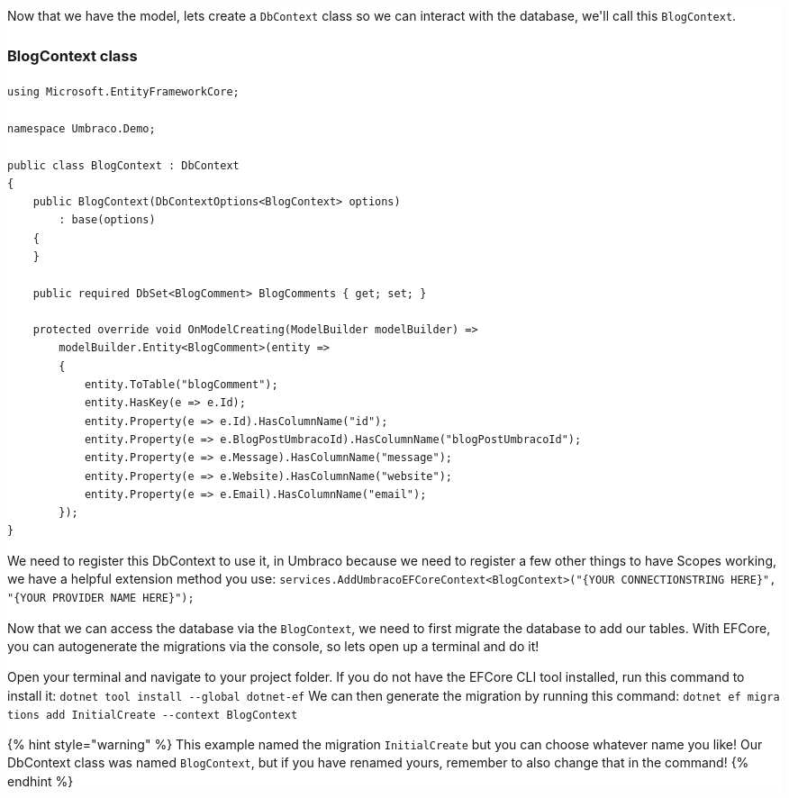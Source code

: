 Now that we have the model, lets create a `DbContext` class so we can interact with the database, we'll call this `BlogContext`.

### BlogContext class
```
using Microsoft.EntityFrameworkCore;

namespace Umbraco.Demo;

public class BlogContext : DbContext
{
    public BlogContext(DbContextOptions<BlogContext> options)
        : base(options)
    {
    }

    public required DbSet<BlogComment> BlogComments { get; set; }

    protected override void OnModelCreating(ModelBuilder modelBuilder) =>
        modelBuilder.Entity<BlogComment>(entity =>
        {
            entity.ToTable("blogComment");
            entity.HasKey(e => e.Id);
            entity.Property(e => e.Id).HasColumnName("id");
            entity.Property(e => e.BlogPostUmbracoId).HasColumnName("blogPostUmbracoId");
            entity.Property(e => e.Message).HasColumnName("message");
            entity.Property(e => e.Website).HasColumnName("website");
            entity.Property(e => e.Email).HasColumnName("email");
        });
}
```

We need to register this DbContext to use it, in Umbraco because we need to register a few other things to have Scopes working, we have a helpful extension method you use:
`services.AddUmbracoEFCoreContext<BlogContext>("{YOUR CONNECTIONSTRING HERE}", "{YOUR PROVIDER NAME HERE}");`

Now that we can access the database via the `BlogContext`, we need to first migrate the database to add our tables.
With EFCore, you can autogenerate the migrations via the console, so lets open up a terminal and do it!

Open your terminal and navigate to your project folder.
If you do not have the EFCore CLI tool installed, run this command to install it: `dotnet tool install --global dotnet-ef`
We can then generate the migration by running this command: `dotnet ef migrations add InitialCreate --context BlogContext`

{% hint style="warning" %}
This example named the migration `InitialCreate` but you can choose whatever name you like!
Our DbContext class was named `BlogContext`, but if you have renamed yours, remember to also change that in the command!
{% endhint %}
